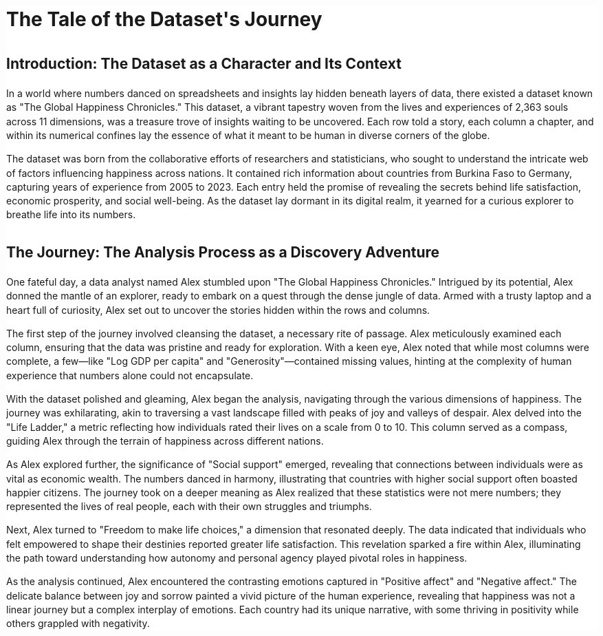 # The Tale of the Dataset's Journey

## Introduction: The Dataset as a Character and Its Context

In a world where numbers danced on spreadsheets and insights lay hidden beneath layers of data, there existed a dataset known as "The Global Happiness Chronicles." This dataset, a vibrant tapestry woven from the lives and experiences of 2,363 souls across 11 dimensions, was a treasure trove of insights waiting to be uncovered. Each row told a story, each column a chapter, and within its numerical confines lay the essence of what it meant to be human in diverse corners of the globe.

The dataset was born from the collaborative efforts of researchers and statisticians, who sought to understand the intricate web of factors influencing happiness across nations. It contained rich information about countries from Burkina Faso to Germany, capturing years of experience from 2005 to 2023. Each entry held the promise of revealing the secrets behind life satisfaction, economic prosperity, and social well-being. As the dataset lay dormant in its digital realm, it yearned for a curious explorer to breathe life into its numbers.

## The Journey: The Analysis Process as a Discovery Adventure

One fateful day, a data analyst named Alex stumbled upon "The Global Happiness Chronicles." Intrigued by its potential, Alex donned the mantle of an explorer, ready to embark on a quest through the dense jungle of data. Armed with a trusty laptop and a heart full of curiosity, Alex set out to uncover the stories hidden within the rows and columns.

The first step of the journey involved cleansing the dataset, a necessary rite of passage. Alex meticulously examined each column, ensuring that the data was pristine and ready for exploration. With a keen eye, Alex noted that while most columns were complete, a few—like "Log GDP per capita" and "Generosity"—contained missing values, hinting at the complexity of human experience that numbers alone could not encapsulate.

With the dataset polished and gleaming, Alex began the analysis, navigating through the various dimensions of happiness. The journey was exhilarating, akin to traversing a vast landscape filled with peaks of joy and valleys of despair. Alex delved into the "Life Ladder," a metric reflecting how individuals rated their lives on a scale from 0 to 10. This column served as a compass, guiding Alex through the terrain of happiness across different nations.

As Alex explored further, the significance of "Social support" emerged, revealing that connections between individuals were as vital as economic wealth. The numbers danced in harmony, illustrating that countries with higher social support often boasted happier citizens. The journey took on a deeper meaning as Alex realized that these statistics were not mere numbers; they represented the lives of real people, each with their own struggles and triumphs.

Next, Alex turned to "Freedom to make life choices," a dimension that resonated deeply. The data indicated that individuals who felt empowered to shape their destinies reported greater life satisfaction. This revelation sparked a fire within Alex, illuminating the path toward understanding how autonomy and personal agency played pivotal roles in happiness.

As the analysis continued, Alex encountered the contrasting emotions captured in "Positive affect" and "Negative affect." The delicate balance between joy and sorrow painted a vivid picture of the human experience, revealing that happiness was not a linear journey but a complex interplay of emotions. Each country had its unique narrative, with some thriving in positivity while others grappled with negativity.
